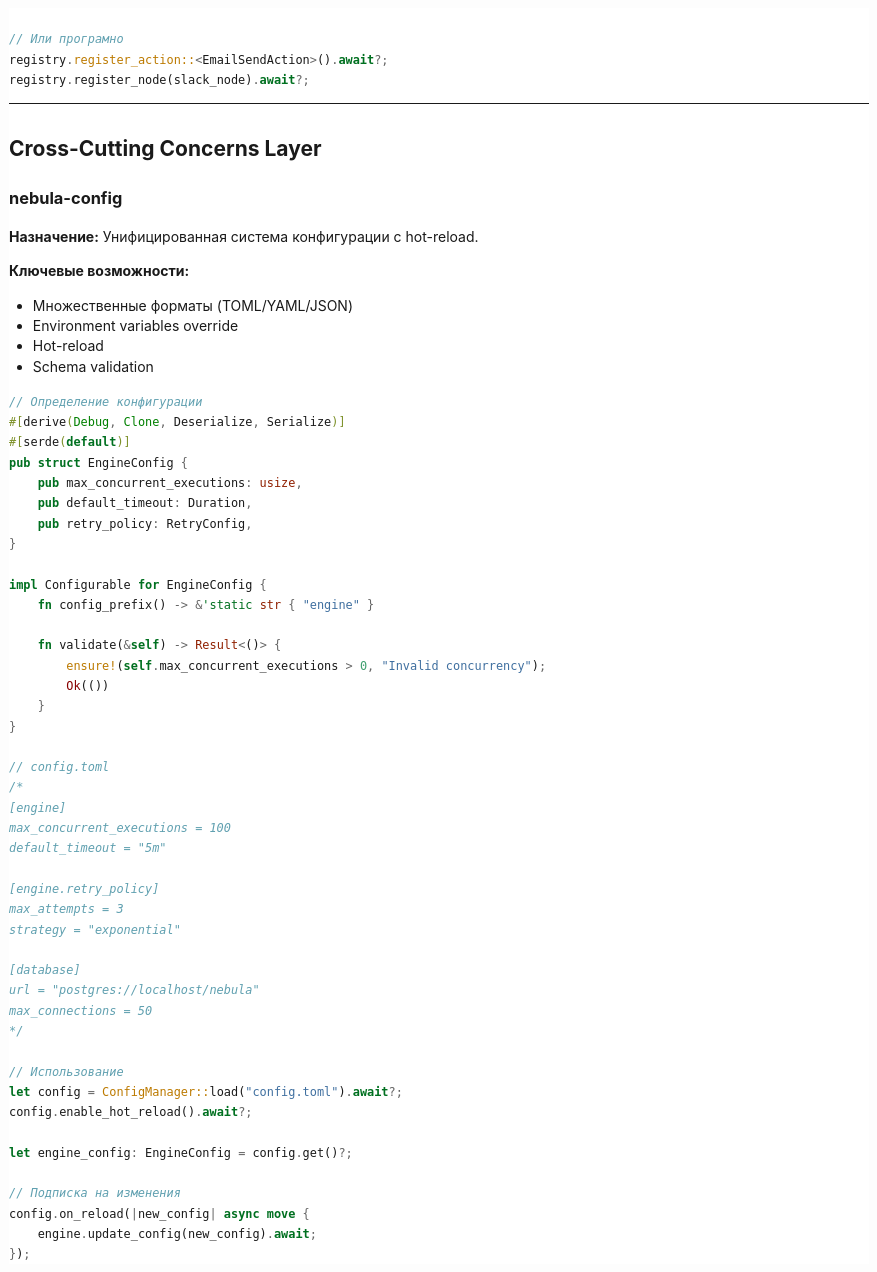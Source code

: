 ```rust

// Или програмно
registry.register_action::<EmailSendAction>().await?;
registry.register_node(slack_node).await?;
```

---

## Cross-Cutting Concerns Layer

### nebula-config
**Назначение:** Унифицированная система конфигурации с hot-reload.

**Ключевые возможности:**
- Множественные форматы (TOML/YAML/JSON)
- Environment variables override
- Hot-reload
- Schema validation

```rust
// Определение конфигурации
#[derive(Debug, Clone, Deserialize, Serialize)]
#[serde(default)]
pub struct EngineConfig {
    pub max_concurrent_executions: usize,
    pub default_timeout: Duration,
    pub retry_policy: RetryConfig,
}

impl Configurable for EngineConfig {
    fn config_prefix() -> &'static str { "engine" }
    
    fn validate(&self) -> Result<()> {
        ensure!(self.max_concurrent_executions > 0, "Invalid concurrency");
        Ok(())
    }
}

// config.toml
/*
[engine]
max_concurrent_executions = 100
default_timeout = "5m"

[engine.retry_policy]
max_attempts = 3
strategy = "exponential"

[database]
url = "postgres://localhost/nebula"
max_connections = 50
*/

// Использование
let config = ConfigManager::load("config.toml").await?;
config.enable_hot_reload().await?;

let engine_config: EngineConfig = config.get()?;

// Подписка на изменения
config.on_reload(|new_config| async move {
    engine.update_config(new_config).await;
});
```